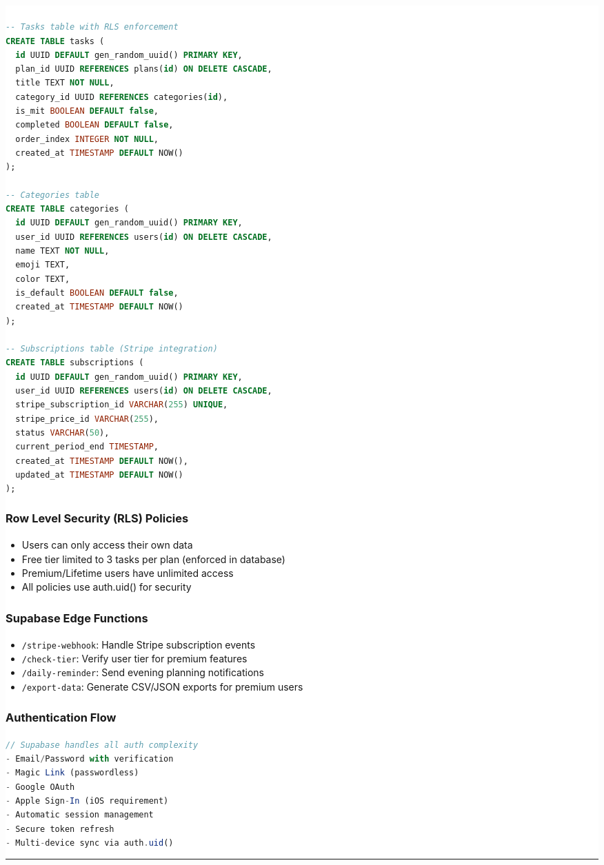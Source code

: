 ```sql

-- Tasks table with RLS enforcement
CREATE TABLE tasks (
  id UUID DEFAULT gen_random_uuid() PRIMARY KEY,
  plan_id UUID REFERENCES plans(id) ON DELETE CASCADE,
  title TEXT NOT NULL,
  category_id UUID REFERENCES categories(id),
  is_mit BOOLEAN DEFAULT false,
  completed BOOLEAN DEFAULT false,
  order_index INTEGER NOT NULL,
  created_at TIMESTAMP DEFAULT NOW()
);

-- Categories table
CREATE TABLE categories (
  id UUID DEFAULT gen_random_uuid() PRIMARY KEY,
  user_id UUID REFERENCES users(id) ON DELETE CASCADE,
  name TEXT NOT NULL,
  emoji TEXT,
  color TEXT,
  is_default BOOLEAN DEFAULT false,
  created_at TIMESTAMP DEFAULT NOW()
);

-- Subscriptions table (Stripe integration)
CREATE TABLE subscriptions (
  id UUID DEFAULT gen_random_uuid() PRIMARY KEY,
  user_id UUID REFERENCES users(id) ON DELETE CASCADE,
  stripe_subscription_id VARCHAR(255) UNIQUE,
  stripe_price_id VARCHAR(255),
  status VARCHAR(50),
  current_period_end TIMESTAMP,
  created_at TIMESTAMP DEFAULT NOW(),
  updated_at TIMESTAMP DEFAULT NOW()
);
```

### Row Level Security (RLS) Policies
- Users can only access their own data
- Free tier limited to 3 tasks per plan (enforced in database)
- Premium/Lifetime users have unlimited access
- All policies use auth.uid() for security

### Supabase Edge Functions
- `/stripe-webhook`: Handle Stripe subscription events
- `/check-tier`: Verify user tier for premium features
- `/daily-reminder`: Send evening planning notifications
- `/export-data`: Generate CSV/JSON exports for premium users

### Authentication Flow
```javascript
// Supabase handles all auth complexity
- Email/Password with verification
- Magic Link (passwordless)
- Google OAuth
- Apple Sign-In (iOS requirement)
- Automatic session management
- Secure token refresh
- Multi-device sync via auth.uid()
```

---